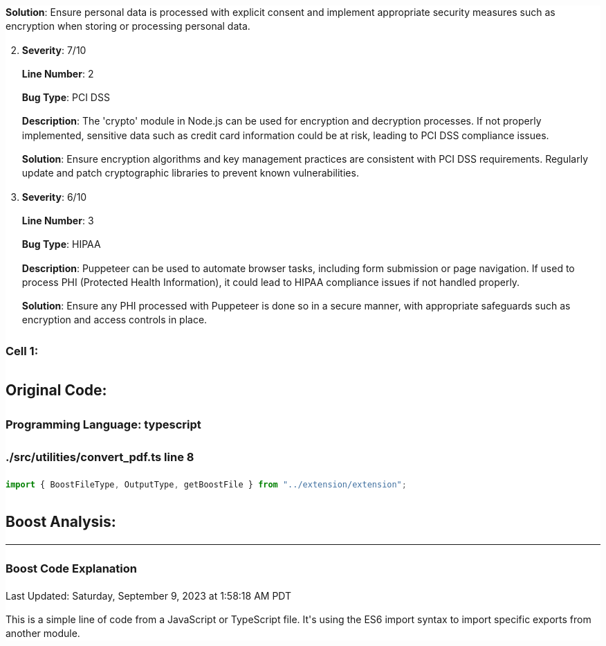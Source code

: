   **Solution**: Ensure personal data is processed with explicit consent and implement appropriate security measures such as encryption when storing or processing personal data.


2. **Severity**: 7/10

   **Line Number**: 2

   **Bug Type**: PCI DSS

   **Description**: The 'crypto' module in Node.js can be used for encryption and decryption processes. If not properly implemented, sensitive data such as credit card information could be at risk, leading to PCI DSS compliance issues.

   **Solution**: Ensure encryption algorithms and key management practices are consistent with PCI DSS requirements. Regularly update and patch cryptographic libraries to prevent known vulnerabilities.


3. **Severity**: 6/10

   **Line Number**: 3

   **Bug Type**: HIPAA

   **Description**: Puppeteer can be used to automate browser tasks, including form submission or page navigation. If used to process PHI (Protected Health Information), it could lead to HIPAA compliance issues if not handled properly.

   **Solution**: Ensure any PHI processed with Puppeteer is done so in a secure manner, with appropriate safeguards such as encryption and access controls in place.





### Cell 1:
## Original Code:

### Programming Language: typescript
### ./src/utilities/convert_pdf.ts line 8

```typescript
import { BoostFileType, OutputType, getBoostFile } from "../extension/extension";

```
## Boost Analysis:



---

### Boost Code Explanation

Last Updated: Saturday, September 9, 2023 at 1:58:18 AM PDT

This is a simple line of code from a JavaScript or TypeScript file. It's using the ES6 import syntax to import specific exports from another module.
